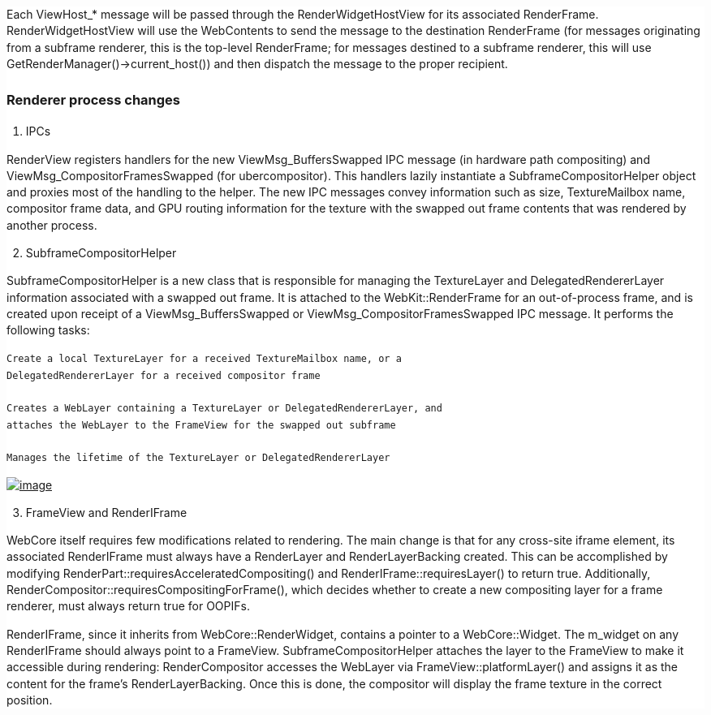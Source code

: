 Each ViewHost_\* message will be passed through the RenderWidgetHostView for its
associated RenderFrame. RenderWidgetHostView will use the WebContents to send
the message to the destination RenderFrame (for messages originating from a
subframe renderer, this is the top-level RenderFrame; for messages destined to a
subframe renderer, this will use GetRenderManager()-&gt;current_host()) and then
dispatch the message to the proper recipient.

### Renderer process changes

1. IPCs

RenderView registers handlers for the new ViewMsg_BuffersSwapped IPC message (in
hardware path compositing) and ViewMsg_CompositorFramesSwapped (for
ubercompositor). This handlers lazily instantiate a SubframeCompositorHelper
object and proxies most of the handling to the helper. The new IPC messages
convey information such as size, TextureMailbox name, compositor frame data, and
GPU routing information for the texture with the swapped out frame contents that
was rendered by another process.

2. SubframeCompositorHelper

SubframeCompositorHelper is a new class that is responsible for managing the
TextureLayer and DelegatedRendererLayer information associated with a swapped
out frame. It is attached to the WebKit::RenderFrame for an out-of-process
frame, and is created upon receipt of a ViewMsg_BuffersSwapped or
ViewMsg_CompositorFramesSwapped IPC message. It performs the following tasks:

    Create a local TextureLayer for a received TextureMailbox name, or a
    DelegatedRendererLayer for a received compositor frame

    Creates a WebLayer containing a TextureLayer or DelegatedRendererLayer, and
    attaches the WebLayer to the FrameView for the swapped out subframe

    Manages the lifetime of the TextureLayer or DelegatedRendererLayer

[<img alt="image"
src="/developers/design-documents/oop-iframes/oop-iframes-rendering/rendering%20design%20-%20ogres%20are%20like%20onions.png">](/developers/design-documents/oop-iframes/oop-iframes-rendering/rendering%20design%20-%20ogres%20are%20like%20onions.png)

3. FrameView and RenderIFrame

WebCore itself requires few modifications related to rendering. The main change
is that for any cross-site iframe element, its associated RenderIFrame must
always have a RenderLayer and RenderLayerBacking created. This can be
accomplished by modifying RenderPart::requiresAcceleratedCompositing() and
RenderIFrame::requiresLayer() to return true. Additionally,
RenderCompositor::requiresCompositingForFrame(), which decides whether to create
a new compositing layer for a frame renderer, must always return true for
OOPIFs.

RenderIFrame, since it inherits from WebCore::RenderWidget, contains a pointer
to a WebCore::Widget. The m_widget on any RenderIFrame should always point to a
FrameView. SubframeCompositorHelper attaches the layer to the FrameView to make
it accessible during rendering: RenderCompositor accesses the WebLayer via
FrameView::platformLayer() and assigns it as the content for the frame’s
RenderLayerBacking. Once this is done, the compositor will display the frame
texture in the correct position.
